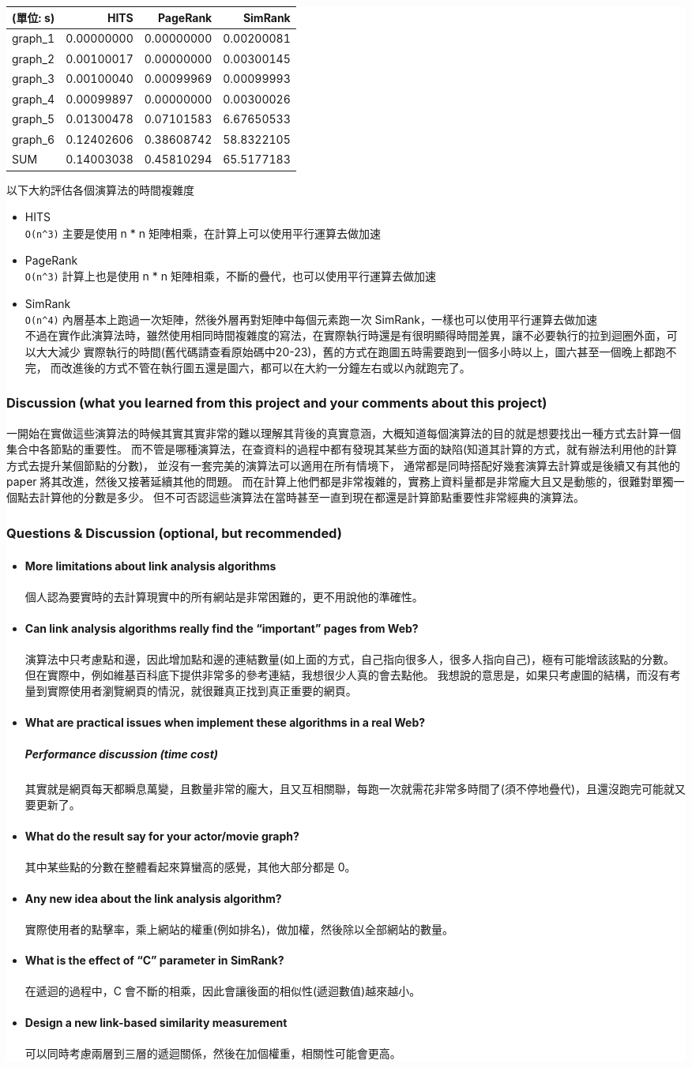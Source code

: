 |(單位: s) | HITS       | PageRank   | SimRank    |
| ------- | ---------: | ---------: | ---------: |
| graph_1 | 0.00000000 | 0.00000000 | 0.00200081 |
| graph_2 | 0.00100017 | 0.00000000 | 0.00300145 |
| graph_3 | 0.00100040 | 0.00099969 | 0.00099993 |
| graph_4 | 0.00099897 | 0.00000000 | 0.00300026 |
| graph_5 | 0.01300478 | 0.07101583 | 6.67650533 |
| graph_6 | 0.12402606 | 0.38608742 | 58.8322105 |
| SUM     | 0.14003038 | 0.45810294 | 65.5177183 |

以下大約評估各個演算法的時間複雜度
* HITS  
  `O(n^3)`
  主要是使用 n * n 矩陣相乘，在計算上可以使用平行運算去做加速
  
* PageRank  
  `O(n^3)`
  計算上也是使用 n * n 矩陣相乘，不斷的疊代，也可以使用平行運算去做加速
  
* SimRank  
  `O(n^4)`
  內層基本上跑過一次矩陣，然後外層再對矩陣中每個元素跑一次 SimRank，一樣也可以使用平行運算去做加速  
  不過在實作此演算法時，雖然使用相同時間複雜度的寫法，在實際執行時還是有很明顯得時間差異，讓不必要執行的拉到迴圈外面，可以大大減少
  實際執行的時間(舊代碼請查看原始碼中20-23)，舊的方式在跑圖五時需要跑到一個多小時以上，圖六甚至一個晚上都跑不完，
  而改進後的方式不管在執行圖五還是圖六，都可以在大約一分鐘左右或以內就跑完了。
  
### Discussion (what you learned from this project and your comments about this project)
一開始在實做這些演算法的時候其實其實非常的難以理解其背後的真實意涵，大概知道每個演算法的目的就是想要找出一種方式去計算一個集合中各節點的重要性。
而不管是哪種演算法，在查資料的過程中都有發現其某些方面的缺陷(知道其計算的方式，就有辦法利用他的計算方式去提升某個節點的分數)，
並沒有一套完美的演算法可以適用在所有情境下，
通常都是同時搭配好幾套演算去計算或是後續又有其他的 paper 將其改進，然後又接著延續其他的問題。
而在計算上他們都是非常複雜的，實務上資料量都是非常龐大且又是動態的，很難對單獨一個點去計算他的分數是多少。
但不可否認這些演算法在當時甚至一直到現在都還是計算節點重要性非常經典的演算法。

### Questions & Discussion (optional, but recommended)
* #### More limitations about link analysis algorithms
  個人認為要實時的去計算現實中的所有網站是非常困難的，更不用說他的準確性。
* #### Can link analysis algorithms really find the “important” pages from Web?
  演算法中只考慮點和邊，因此增加點和邊的連結數量(如上面的方式，自己指向很多人，很多人指向自己)，極有可能增該該點的分數。
  但在實際中，例如維基百科底下提供非常多的參考連結，我想很少人真的會去點他。
  我想說的意思是，如果只考慮圖的結構，而沒有考量到實際使用者瀏覽網頁的情況，就很難真正找到真正重要的網頁。
* #### What are practical issues when implement these algorithms in a real Web?
  ##### Performance discussion (time cost)
  其實就是網頁每天都瞬息萬變，且數量非常的龐大，且又互相關聯，每跑一次就需花非常多時間了(須不停地疊代)，且還沒跑完可能就又要更新了。
* ####  What do the result say for your actor/movie graph?
  其中某些點的分數在整體看起來算蠻高的感覺，其他大部分都是 0。
* ####  Any new idea about the link analysis algorithm?
  實際使用者的點擊率，乘上網站的權重(例如排名)，做加權，然後除以全部網站的數量。
* ####  What is the effect of “C” parameter in SimRank?
  在遞迴的過程中，C 會不斷的相乘，因此會讓後面的相似性(遞迴數值)越來越小。
* ####  Design a new link-based similarity measurement
  可以同時考慮兩層到三層的遞迴關係，然後在加個權重，相關性可能會更高。
